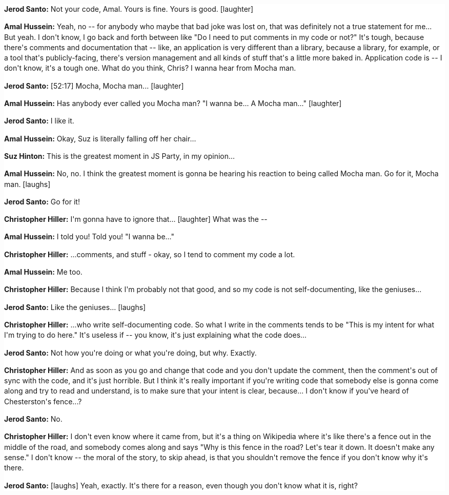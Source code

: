 **Jerod Santo:** Not your code, Amal. Yours is fine. Yours is good. \[laughter\]

**Amal Hussein:** Yeah, no -- for anybody who maybe that bad joke was lost on, that was definitely not a true statement for me... But yeah. I don't know, I go back and forth between like "Do I need to put comments in my code or not?" It's tough, because there's comments and documentation that -- like, an application is very different than a library, because a library, for example, or a tool that's publicly-facing, there's version management and all kinds of stuff that's a little more baked in. Application code is -- I don't know, it's a tough one. What do you think, Chris? I wanna hear from Mocha man.

**Jerod Santo:** \[52:17\] Mocha, Mocha man... \[laughter\]

**Amal Hussein:** Has anybody ever called you Mocha man? "I wanna be... A Mocha man..." \[laughter\]

**Jerod Santo:** I like it.

**Amal Hussein:** Okay, Suz is literally falling off her chair...

**Suz Hinton:** This is the greatest moment in JS Party, in my opinion...

**Amal Hussein:** No, no. I think the greatest moment is gonna be hearing his reaction to being called Mocha man. Go for it, Mocha man. \[laughs\]

**Jerod Santo:** Go for it!

**Christopher Hiller:** I'm gonna have to ignore that... \[laughter\] What was the --

**Amal Hussein:** I told you! Told you! "I wanna be..."

**Christopher Hiller:** ...comments, and stuff - okay, so I tend to comment my code a lot.

**Amal Hussein:** Me too.

**Christopher Hiller:** Because I think I'm probably not that good, and so my code is not self-documenting, like the geniuses...

**Jerod Santo:** Like the geniuses... \[laughs\]

**Christopher Hiller:** ...who write self-documenting code. So what I write in the comments tends to be "This is my intent for what I'm trying to do here." It's useless if -- you know, it's just explaining what the code does...

**Jerod Santo:** Not how you're doing or what you're doing, but why. Exactly.

**Christopher Hiller:** And as soon as you go and change that code and you don't update the comment, then the comment's out of sync with the code, and it's just horrible. But I think it's really important if you're writing code that somebody else is gonna come along and try to read and understand, is to make sure that your intent is clear, because... I don't know if you've heard of Chesterston's fence...?

**Jerod Santo:** No.

**Christopher Hiller:** I don't even know where it came from, but it's a thing on Wikipedia where it's like there's a fence out in the middle of the road, and somebody comes along and says "Why is this fence in the road? Let's tear it down. It doesn't make any sense." I don't know -- the moral of the story, to skip ahead, is that you shouldn't remove the fence if you don't know why it's there.

**Jerod Santo:** \[laughs\] Yeah, exactly. It's there for a reason, even though you don't know what it is, right?
